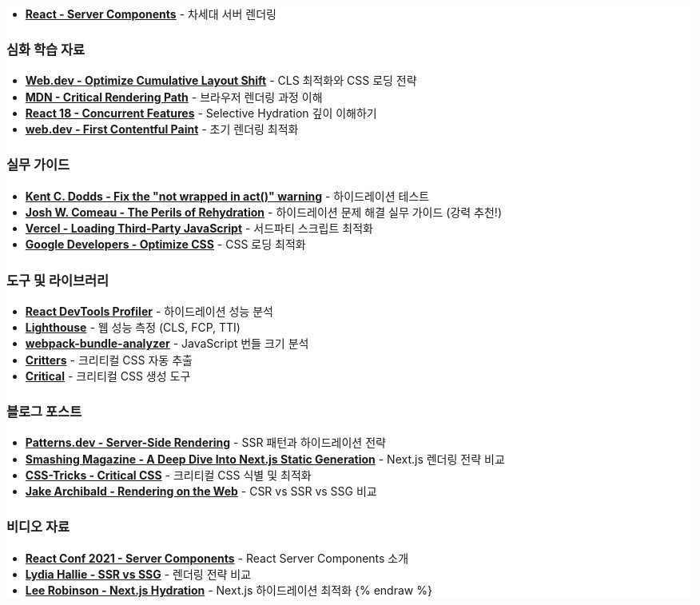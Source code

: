 - **[React - Server Components](https://react.dev/blog/2023/03/22/react-labs-what-we-have-been-working-on-march-2023#react-server-components)** - 차세대 서버 렌더링

### 심화 학습 자료
- **[Web.dev - Optimize Cumulative Layout Shift](https://web.dev/optimize-cls/)** - CLS 최적화와 CSS 로딩 전략
- **[MDN - Critical Rendering Path](https://developer.mozilla.org/en-US/docs/Web/Performance/Critical_rendering_path)** - 브라우저 렌더링 과정 이해
- **[React 18 - Concurrent Features](https://react.dev/blog/2022/03/29/react-v18#what-is-concurrent-react)** - Selective Hydration 깊이 이해하기
- **[web.dev - First Contentful Paint](https://web.dev/fcp/)** - 초기 렌더링 최적화

### 실무 가이드
- **[Kent C. Dodds - Fix the "not wrapped in act()" warning](https://kentcdodds.com/blog/fix-the-not-wrapped-in-act-warning)** - 하이드레이션 테스트
- **[Josh W. Comeau - The Perils of Rehydration](https://www.joshwcomeau.com/react/the-perils-of-rehydration/)** - 하이드레이션 문제 해결 실무 가이드 (강력 추천!)
- **[Vercel - Loading Third-Party JavaScript](https://nextjs.org/docs/pages/building-your-application/optimizing/third-party-libraries)** - 서드파티 스크립트 최적화
- **[Google Developers - Optimize CSS](https://developers.google.com/speed/docs/insights/OptimizeCSSDelivery)** - CSS 로딩 최적화

### 도구 및 라이브러리
- **[React DevTools Profiler](https://react.dev/learn/react-developer-tools)** - 하이드레이션 성능 분석
- **[Lighthouse](https://developers.google.com/web/tools/lighthouse)** - 웹 성능 측정 (CLS, FCP, TTI)
- **[webpack-bundle-analyzer](https://github.com/webpack-contrib/webpack-bundle-analyzer)** - JavaScript 번들 크기 분석
- **[Critters](https://github.com/GoogleChromeLabs/critters)** - 크리티컬 CSS 자동 추출
- **[Critical](https://github.com/addyosmani/critical)** - 크리티컬 CSS 생성 도구

### 블로그 포스트
- **[Patterns.dev - Server-Side Rendering](https://www.patterns.dev/posts/server-side-rendering/)** - SSR 패턴과 하이드레이션 전략
- **[Smashing Magazine - A Deep Dive Into Next.js Static Generation](https://www.smashingmagazine.com/2021/04/incremental-static-regeneration-nextjs/)** - Next.js 렌더링 전략 비교
- **[CSS-Tricks - Critical CSS](https://css-tricks.com/how-do-you-determine-what-your-critical-css-is/)** - 크리티컬 CSS 식별 및 최적화
- **[Jake Archibald - Rendering on the Web](https://web.dev/rendering-on-the-web/)** - CSR vs SSR vs SSG 비교

### 비디오 자료
- **[React Conf 2021 - Server Components](https://www.youtube.com/watch?v=TQQPAU21ZUw)** - React Server Components 소개
- **[Lydia Hallie - SSR vs SSG](https://www.youtube.com/watch?v=f1rF9YKm1Ms)** - 렌더링 전략 비교
- **[Lee Robinson - Next.js Hydration](https://www.youtube.com/watch?v=MqrSccKP7Fo)** - Next.js 하이드레이션 최적화
{% endraw %}
